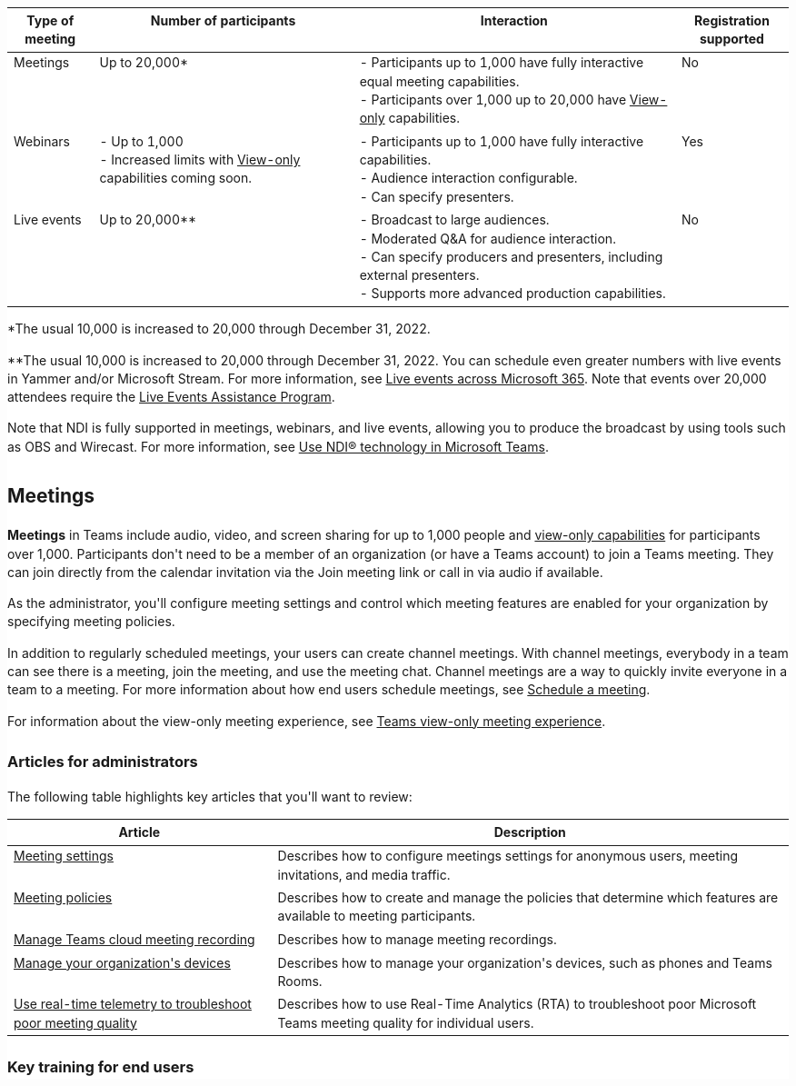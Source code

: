 | Type of meeting | Number of participants | Interaction | Registration supported |
|----------|--------|--------|-----|
| Meetings  | Up to 20,000* | - Participants up to 1,000 have fully interactive equal meeting capabilities. <br> - Participants over 1,000 up to 20,000 have [View-only](view-only-meeting-experience.md) capabilities.  | No |
| Webinars | - Up to 1,000<br>- Increased limits with [View-only](view-only-meeting-experience.md) capabilities coming soon. |- Participants up to 1,000 have fully interactive capabilities.<br> - Audience interaction configurable.<br> - Can specify presenters. | Yes |
| Live events | Up to 20,000** |- Broadcast to large audiences. <br>- Moderated Q&A for audience interaction. <br> - Can specify producers and presenters, including external presenters.<br>- Supports more advanced production capabilities. | No |

*The usual 10,000 is increased to 20,000 through December 31, 2022.

**The usual 10,000 is increased to 20,000 through December 31, 2022. You can schedule even greater numbers with live events in Yammer and/or Microsoft Stream. For more information, see [Live events across Microsoft 365](/stream/live-event-m365). Note that events over 20,000 attendees require the [Live Events Assistance Program](/stream/live-events-assistance).

Note that NDI is fully supported in meetings, webinars, and live events, allowing you to produce the broadcast by using tools such as OBS and Wirecast. For more information, see [Use NDI® technology in Microsoft Teams](use-ndi-in-meetings.md).

## Meetings

**Meetings** in Teams include audio, video, and screen sharing for up to 1,000 people and [view-only capabilities](view-only-meeting-experience.md) for participants over 1,000. Participants don't need to be a member of an organization (or have a Teams account) to join a Teams meeting. They can join directly from the calendar invitation via the Join meeting link or call in via audio if available.  

As the administrator, you'll configure meeting settings and control which meeting features are enabled for your organization by specifying meeting policies.  

In addition to regularly scheduled meetings, your users can create channel meetings. With channel meetings, everybody in a team can see there is a meeting, join the meeting, and use the meeting chat. Channel meetings are a way to quickly invite everyone in a team to a meeting. For more information about how end users schedule meetings, see [Schedule a meeting](https://support.microsoft.com/office/schedule-a-meeting-in-teams-943507a9-8583-4c58-b5d2-8ec8265e04e5).

For information about the view-only meeting experience, see [Teams view-only meeting experience](view-only-meeting-experience.md).

### Articles for administrators

The following table highlights key articles that you'll want to review:

| Article | Description |
|----------|--------|
| [Meeting settings](meeting-settings-in-teams.md) |  Describes how to configure meetings settings for anonymous users, meeting invitations, and media traffic.  |
| [Meeting policies](meeting-policies-overview.md)  | Describes how to create and manage the policies that determine which features are available to meeting participants. | 
| [Manage Teams cloud meeting recording](cloud-recording.md) | Describes how to manage meeting recordings. |
| [Manage your organization's devices](device-management.md)| Describes how to manage your organization's devices, such as phones and Teams Rooms. |
| [Use real-time telemetry to troubleshoot poor meeting quality](use-real-time-telemetry-to-troubleshoot-poor-meeting-quality.md) | Describes how to use Real-Time Analytics (RTA) to troubleshoot poor Microsoft Teams meeting quality for individual users.|

### Key training for end users
